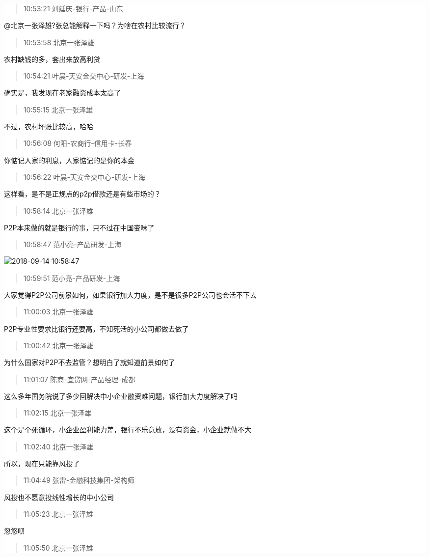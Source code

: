 > 10:53:21  刘延庆-银行-产品-山东  
   
@北京一张泽雄?张总能解释一下吗？为啥在农村比较流行？  
   
> 10:53:58  北京一张泽雄  
   
农村缺钱的多，套出来放高利贷  
   
> 10:54:21  叶晨-天安金交中心-研发-上海  
   
确实是，我发现在老家融资成本太高了  
   
> 10:55:15  北京一张泽雄  
   
不过，农村坏账比较高，哈哈  
   
> 10:56:08  何阳-农商行-信用卡-长春  
   
你惦记人家的利息，人家惦记的是你的本金  
   
> 10:56:22  叶晨-天安金交中心-研发-上海  
   
这样看，是不是正规点的p2p借款还是有些市场的？  
   
> 10:58:14  北京一张泽雄  
   
P2P本来做的就是银行的事，只不过在中国变味了  
   
> 10:58:47  范小亮-产品研发-上海  
   
![2018-09-14 10:58:47](http://static.cocolian.cn/img/20180914_105847.png) 
   
> 10:59:51  范小亮-产品研发-上海  
   
大家觉得P2P公司前景如何，如果银行加大力度，是不是很多P2P公司也会活不下去  
   
> 11:00:03  北京一张泽雄  
   
P2P专业性要求比银行还要高，不知死活的小公司都做去做了  
   
> 11:00:42  北京一张泽雄  
   
为什么国家对P2P不去监管？想明白了就知道前景如何了  
   
> 11:01:07  陈商-宜贷网-产品经理-成都  
   
这么多年国务院说了多少回解决中小企业融资难问题，银行加大力度解决了吗  
   
> 11:02:15  北京一张泽雄  
   
这个是个死循环，小企业盈利能力差，银行不乐意放，没有资金，小企业就做不大  
   
> 11:02:40  北京一张泽雄  
   
所以，现在只能靠风投了  
   
> 11:04:49  张雷-金融科技集团-架构师  
   
风投也不愿意投线性增长的中小公司  
   
> 11:05:23  北京一张泽雄  
   
忽悠呗  
   
> 11:05:50  北京一张泽雄  
   